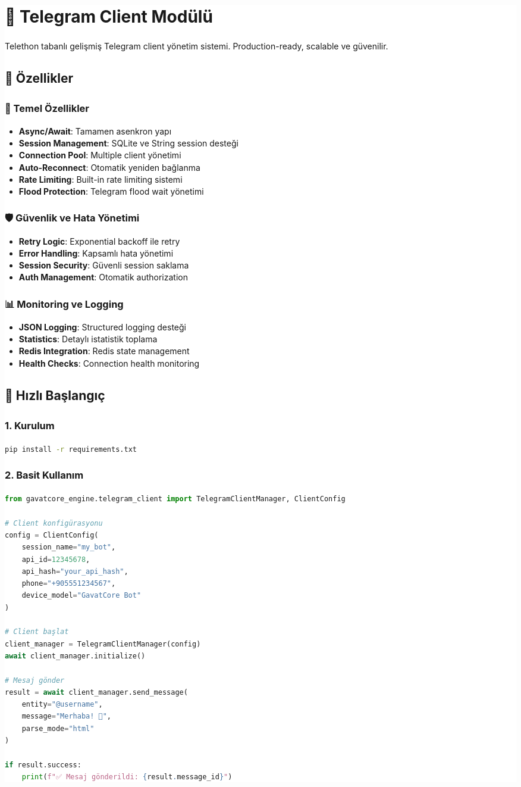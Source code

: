 # 📱 Telegram Client Modülü

Telethon tabanlı gelişmiş Telegram client yönetim sistemi. Production-ready, scalable ve güvenilir.

## 🌟 Özellikler

### 🔧 Temel Özellikler
- **Async/Await**: Tamamen asenkron yapı
- **Session Management**: SQLite ve String session desteği
- **Connection Pool**: Multiple client yönetimi
- **Auto-Reconnect**: Otomatik yeniden bağlanma
- **Rate Limiting**: Built-in rate limiting sistemi
- **Flood Protection**: Telegram flood wait yönetimi

### 🛡️ Güvenlik ve Hata Yönetimi
- **Retry Logic**: Exponential backoff ile retry
- **Error Handling**: Kapsamlı hata yönetimi
- **Session Security**: Güvenli session saklama
- **Auth Management**: Otomatik authorization

### 📊 Monitoring ve Logging
- **JSON Logging**: Structured logging desteği
- **Statistics**: Detaylı istatistik toplama
- **Redis Integration**: Redis state management
- **Health Checks**: Connection health monitoring

## 🚀 Hızlı Başlangıç

### 1. Kurulum

```bash
pip install -r requirements.txt
```

### 2. Basit Kullanım

```python
from gavatcore_engine.telegram_client import TelegramClientManager, ClientConfig

# Client konfigürasyonu
config = ClientConfig(
    session_name="my_bot",
    api_id=12345678,
    api_hash="your_api_hash",
    phone="+905551234567",
    device_model="GavatCore Bot"
)

# Client başlat
client_manager = TelegramClientManager(config)
await client_manager.initialize()

# Mesaj gönder
result = await client_manager.send_message(
    entity="@username",
    message="Merhaba! 🤖",
    parse_mode="html"
)

if result.success:
    print(f"✅ Mesaj gönderildi: {result.message_id}")
```